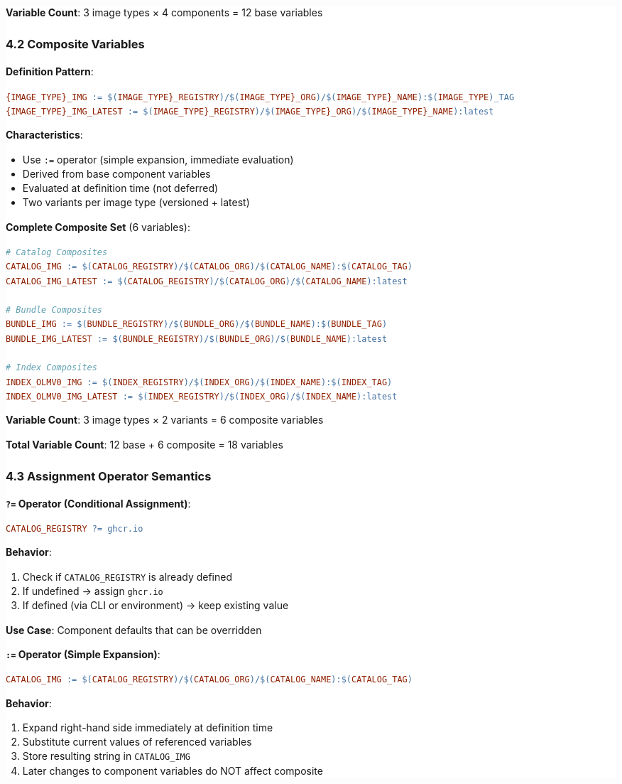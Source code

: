 **Variable Count**: 3 image types × 4 components = 12 base variables

### 4.2 Composite Variables

**Definition Pattern**:
```makefile
{IMAGE_TYPE}_IMG := $(IMAGE_TYPE}_REGISTRY)/$(IMAGE_TYPE}_ORG)/$(IMAGE_TYPE}_NAME):$(IMAGE_TYPE)_TAG
{IMAGE_TYPE}_IMG_LATEST := $(IMAGE_TYPE}_REGISTRY)/$(IMAGE_TYPE}_ORG)/$(IMAGE_TYPE}_NAME):latest
```

**Characteristics**:
- Use `:=` operator (simple expansion, immediate evaluation)
- Derived from base component variables
- Evaluated at definition time (not deferred)
- Two variants per image type (versioned + latest)

**Complete Composite Set** (6 variables):

```makefile
# Catalog Composites
CATALOG_IMG := $(CATALOG_REGISTRY)/$(CATALOG_ORG)/$(CATALOG_NAME):$(CATALOG_TAG)
CATALOG_IMG_LATEST := $(CATALOG_REGISTRY)/$(CATALOG_ORG)/$(CATALOG_NAME):latest

# Bundle Composites
BUNDLE_IMG := $(BUNDLE_REGISTRY)/$(BUNDLE_ORG)/$(BUNDLE_NAME):$(BUNDLE_TAG)
BUNDLE_IMG_LATEST := $(BUNDLE_REGISTRY)/$(BUNDLE_ORG)/$(BUNDLE_NAME):latest

# Index Composites
INDEX_OLMV0_IMG := $(INDEX_REGISTRY)/$(INDEX_ORG)/$(INDEX_NAME):$(INDEX_TAG)
INDEX_OLMV0_IMG_LATEST := $(INDEX_REGISTRY)/$(INDEX_ORG)/$(INDEX_NAME):latest
```

**Variable Count**: 3 image types × 2 variants = 6 composite variables

**Total Variable Count**: 12 base + 6 composite = 18 variables

### 4.3 Assignment Operator Semantics

**`?=` Operator (Conditional Assignment)**:
```makefile
CATALOG_REGISTRY ?= ghcr.io
```

**Behavior**:
1. Check if `CATALOG_REGISTRY` is already defined
2. If undefined → assign `ghcr.io`
3. If defined (via CLI or environment) → keep existing value

**Use Case**: Component defaults that can be overridden

**`:=` Operator (Simple Expansion)**:
```makefile
CATALOG_IMG := $(CATALOG_REGISTRY)/$(CATALOG_ORG)/$(CATALOG_NAME):$(CATALOG_TAG)
```

**Behavior**:
1. Expand right-hand side immediately at definition time
2. Substitute current values of referenced variables
3. Store resulting string in `CATALOG_IMG`
4. Later changes to component variables do NOT affect composite
